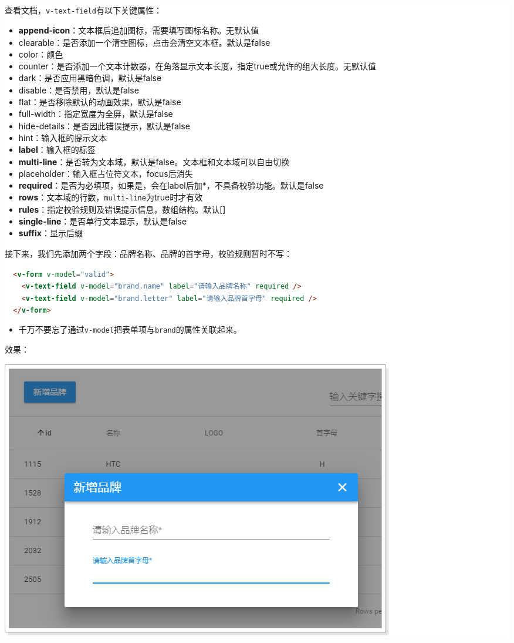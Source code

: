 
查看文档，`v-text-field`有以下关键属性：

- **append-icon**：文本框后追加图标，需要填写图标名称。无默认值
- clearable：是否添加一个清空图标，点击会清空文本框。默认是false
- color：颜色
- counter：是否添加一个文本计数器，在角落显示文本长度，指定true或允许的组大长度。无默认值
- dark：是否应用黑暗色调，默认是false
- disable：是否禁用，默认是false
- flat：是否移除默认的动画效果，默认是false
- full-width：指定宽度为全屏，默认是false
- hide-details：是否因此错误提示，默认是false
- hint：输入框的提示文本
- **label**：输入框的标签
- **multi-line**：是否转为文本域，默认是false。文本框和文本域可以自由切换
- placeholder：输入框占位符文本，focus后消失
- **required**：是否为必填项，如果是，会在label后加*，不具备校验功能。默认是false
- **rows**：文本域的行数，`multi-line`为true时才有效
- **rules**：指定校验规则及错误提示信息，数组结构。默认[]
- **single-line**：是否单行文本显示，默认是false
- **suffix**：显示后缀

接下来，我们先添加两个字段：品牌名称、品牌的首字母，校验规则暂时不写：

```html
  <v-form v-model="valid">
    <v-text-field v-model="brand.name" label="请输入品牌名称" required />
    <v-text-field v-model="brand.letter" label="请输入品牌首字母" required />
  </v-form>
```

- 千万不要忘了通过`v-model`把表单项与`brand`的属性关联起来。

效果：

![1526131172190](assets/1526131172190.png)

